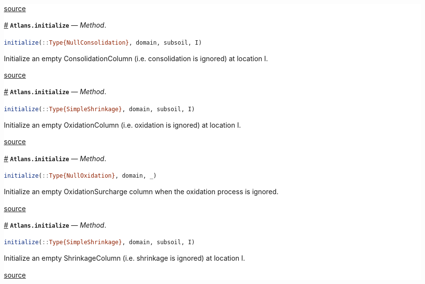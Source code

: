 
<a target='_blank' href='https://gitlab.com/deltares/subsidence/atlans.jl.git' class='documenter-source'>source</a><br>

<a id='Atlans.initialize-Tuple{Type{Atlans.NullConsolidation}, Vararg{Any, 4}}' href='#Atlans.initialize-Tuple{Type{Atlans.NullConsolidation}, Vararg{Any, 4}}'>#</a>
**`Atlans.initialize`** &mdash; *Method*.



```julia
initialize(::Type{NullConsolidation}, domain, subsoil, I)
```

Initialize an empty ConsolidationColumn (i.e. consolidation is ignored) at location I.


<a target='_blank' href='https://gitlab.com/deltares/subsidence/atlans.jl.git' class='documenter-source'>source</a><br>

<a id='Atlans.initialize-Tuple{Type{Atlans.NullOxidation}, Any, Any, Any}' href='#Atlans.initialize-Tuple{Type{Atlans.NullOxidation}, Any, Any, Any}'>#</a>
**`Atlans.initialize`** &mdash; *Method*.



```julia
initialize(::Type{SimpleShrinkage}, domain, subsoil, I)
```

Initialize an empty OxidationColumn (i.e. oxidation is ignored) at location I.


<a target='_blank' href='https://gitlab.com/deltares/subsidence/atlans.jl.git' class='documenter-source'>source</a><br>

<a id='Atlans.initialize-Tuple{Type{Atlans.NullOxidation}, Any, Any}' href='#Atlans.initialize-Tuple{Type{Atlans.NullOxidation}, Any, Any}'>#</a>
**`Atlans.initialize`** &mdash; *Method*.



```julia
initialize(::Type{NullOxidation}, domain, _)
```

Initialize an empty OxidationSurcharge column when the oxidation process is ignored.


<a target='_blank' href='https://gitlab.com/deltares/subsidence/atlans.jl.git' class='documenter-source'>source</a><br>

<a id='Atlans.initialize-Tuple{Type{Atlans.NullShrinkage}, Any, Any, Any}' href='#Atlans.initialize-Tuple{Type{Atlans.NullShrinkage}, Any, Any, Any}'>#</a>
**`Atlans.initialize`** &mdash; *Method*.



```julia
initialize(::Type{SimpleShrinkage}, domain, subsoil, I)
```

Initialize an empty ShrinkageColumn (i.e. shrinkage is ignored) at location I.


<a target='_blank' href='https://gitlab.com/deltares/subsidence/atlans.jl.git' class='documenter-source'>source</a><br>
